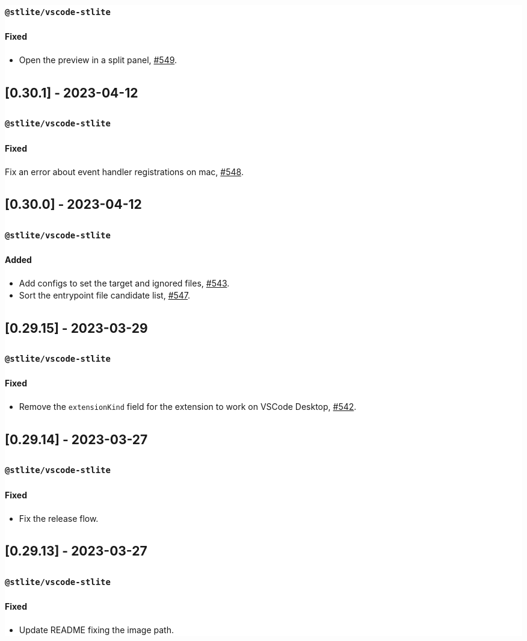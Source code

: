 ### `@stlite/vscode-stlite`

#### Fixed

- Open the preview in a split panel, [#549](https://github.com/whitphx/stlite/pull/549).

## [0.30.1] - 2023-04-12

### `@stlite/vscode-stlite`

#### Fixed

Fix an error about event handler registrations on mac, [#548](https://github.com/whitphx/stlite/pull/548).

## [0.30.0] - 2023-04-12

### `@stlite/vscode-stlite`

#### Added

- Add configs to set the target and ignored files, [#543](https://github.com/whitphx/stlite/pull/543).
- Sort the entrypoint file candidate list, [#547](https://github.com/whitphx/stlite/pull/547).

## [0.29.15] - 2023-03-29

### `@stlite/vscode-stlite`

#### Fixed

- Remove the `extensionKind` field for the extension to work on VSCode Desktop, [#542](https://github.com/whitphx/stlite/pull/542).

## [0.29.14] - 2023-03-27

### `@stlite/vscode-stlite`

#### Fixed

- Fix the release flow.

## [0.29.13] - 2023-03-27

### `@stlite/vscode-stlite`

#### Fixed

- Update README fixing the image path.
